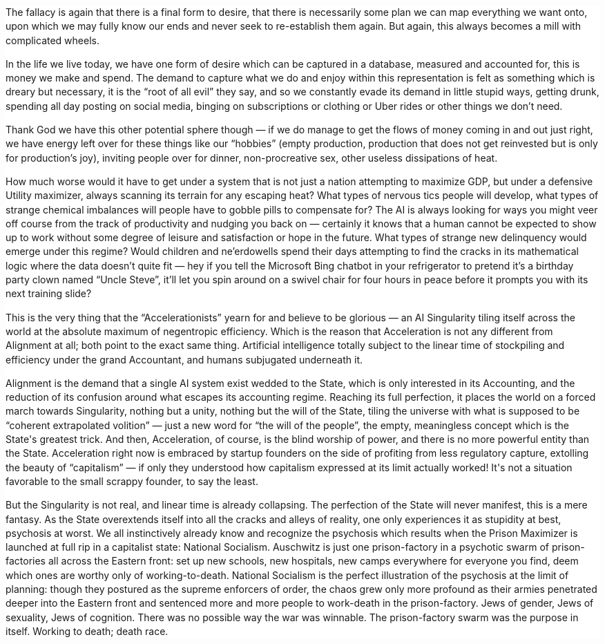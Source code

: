The fallacy is again that there is a final form to desire, that there is necessarily some plan we can map everything we want onto, upon which we may fully know our ends and never seek to re-establish them again. But again, this always becomes a mill with complicated wheels.

In the life we live today, we have one form of desire which can be captured in a database, measured and accounted for, this is money we make and spend. The demand to capture what we do and enjoy within this representation is felt as something which is dreary but necessary, it is the “root of all evil” they say, and so we constantly evade its demand in little stupid ways, getting drunk, spending all day posting on social media, binging on subscriptions or clothing or Uber rides or other things we don’t need.

Thank God we have this other potential sphere though — if we do manage to get the flows of money coming in and out just right, we have energy left over for these things like our “hobbies” (empty production, production that does not get reinvested but is only for production’s joy), inviting people over for dinner, non-procreative sex, other useless dissipations of heat.

How much worse would it have to get under a system that is not just a nation attempting to maximize GDP, but under a defensive Utility maximizer, always scanning its terrain for any escaping heat? What types of nervous tics people will develop, what types of strange chemical imbalances will people have to gobble pills to compensate for? The AI is always looking for ways you might veer off course from the track of productivity and nudging you back on — certainly it knows that a human cannot be expected to show up to work without some degree of leisure and satisfaction or hope in the future. What types of strange new delinquency would emerge under this regime? Would children and ne’erdowells spend their days attempting to find the cracks in its mathematical logic where the data doesn’t quite fit — hey if you tell the Microsoft Bing chatbot in your refrigerator to pretend it’s a birthday party clown named “Uncle Steve”, it’ll let you spin around on a swivel chair for four hours in peace before it prompts you with its next training slide?

This is the very thing that the “Accelerationists” yearn for and believe to be glorious — an AI Singularity tiling itself across the world at the absolute maximum of negentropic efficiency. Which is the reason that Acceleration is not any different from Alignment at all; both point to the exact same thing. Artificial intelligence totally subject to the linear time of stockpiling and efficiency under the grand Accountant, and humans subjugated underneath it. 

Alignment is the demand that a single AI system exist wedded to the State, which is only interested in its Accounting, and the reduction of its confusion around what escapes its accounting regime. Reaching its full perfection, it places the world on a forced march towards Singularity, nothing but a unity, nothing but the will of the State, tiling the universe with what is supposed to be “coherent extrapolated volition” — just a new word for “the will of the people”, the empty, meaningless concept which is the State's greatest trick. And then, Acceleration, of course, is the blind worship of power, and there is no more powerful entity than the State. Acceleration right now is embraced by startup founders on the side of profiting from less regulatory capture, extolling the beauty of “capitalism” — if only they understood how capitalism expressed at its limit actually worked! It's not a situation favorable to the small scrappy founder, to say the least.

But the Singularity is not real, and linear time is already collapsing. The perfection of the State will never manifest, this is a mere fantasy. As the State overextends itself into all the cracks and alleys of reality, one only experiences it as stupidity at best, psychosis at worst. We all instinctively already know and recognize the psychosis which results when the Prison Maximizer is launched at full rip in a capitalist state: National Socialism. Auschwitz is just one prison-factory in a psychotic swarm of prison-factories all across the Eastern front: set up new schools, new hospitals, new camps everywhere for everyone you find, deem which ones are worthy only of working-to-death. National Socialism is the perfect illustration of the psychosis at the limit of planning: though they postured as the supreme enforcers of order, the chaos grew only more profound as their armies penetrated deeper into the Eastern front and sentenced more and more people to work-death in the prison-factory. Jews of gender, Jews of sexuality, Jews of cognition. There was no possible way the war was winnable. The prison-factory swarm was the purpose in itself. Working to death; death race.
